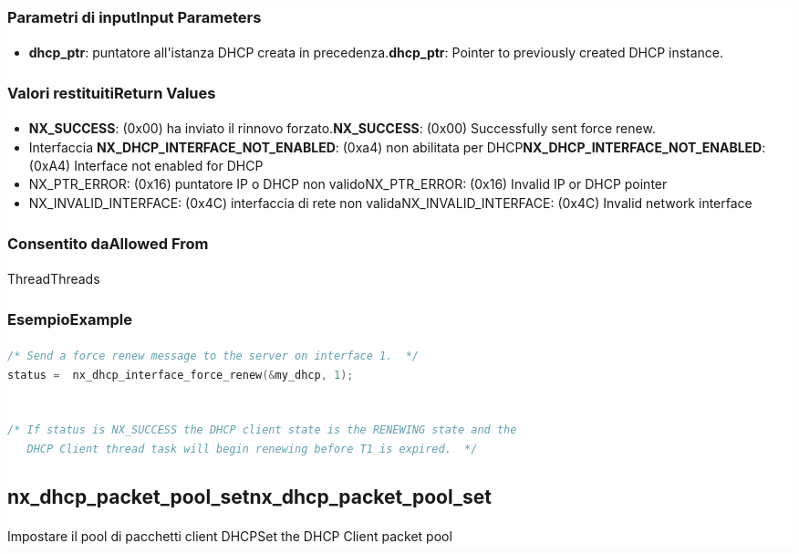 ### <a name="input-parameters"></a><span data-ttu-id="9c44a-294">Parametri di input</span><span class="sxs-lookup"><span data-stu-id="9c44a-294">Input Parameters</span></span>

- <span data-ttu-id="9c44a-295">**dhcp_ptr**: puntatore all'istanza DHCP creata in precedenza.</span><span class="sxs-lookup"><span data-stu-id="9c44a-295">**dhcp_ptr**: Pointer to previously created DHCP instance.</span></span>

### <a name="return-values"></a><span data-ttu-id="9c44a-296">Valori restituiti</span><span class="sxs-lookup"><span data-stu-id="9c44a-296">Return Values</span></span>

- <span data-ttu-id="9c44a-297">**NX_SUCCESS**: (0x00) ha inviato il rinnovo forzato.</span><span class="sxs-lookup"><span data-stu-id="9c44a-297">**NX_SUCCESS**: (0x00) Successfully sent force renew.</span></span>  
- <span data-ttu-id="9c44a-298">Interfaccia **NX_DHCP_INTERFACE_NOT_ENABLED**: (0xa4) non abilitata per DHCP</span><span class="sxs-lookup"><span data-stu-id="9c44a-298">**NX_DHCP_INTERFACE_NOT_ENABLED**: (0xA4) Interface not enabled for DHCP</span></span>
- <span data-ttu-id="9c44a-299">NX_PTR_ERROR: (0x16) puntatore IP o DHCP non valido</span><span class="sxs-lookup"><span data-stu-id="9c44a-299">NX_PTR_ERROR: (0x16) Invalid IP or DHCP pointer</span></span>
- <span data-ttu-id="9c44a-300">NX_INVALID_INTERFACE: (0x4C) interfaccia di rete non valida</span><span class="sxs-lookup"><span data-stu-id="9c44a-300">NX_INVALID_INTERFACE: (0x4C) Invalid network interface</span></span>

### <a name="allowed-from"></a><span data-ttu-id="9c44a-301">Consentito da</span><span class="sxs-lookup"><span data-stu-id="9c44a-301">Allowed From</span></span>

<span data-ttu-id="9c44a-302">Thread</span><span class="sxs-lookup"><span data-stu-id="9c44a-302">Threads</span></span>

### <a name="example"></a><span data-ttu-id="9c44a-303">Esempio</span><span class="sxs-lookup"><span data-stu-id="9c44a-303">Example</span></span>

```c
/* Send a force renew message to the server on interface 1.  */
status =  nx_dhcp_interface_force_renew(&my_dhcp, 1);


/* If status is NX_SUCCESS the DHCP client state is the RENEWING state and the    
   DHCP Client thread task will begin renewing before T1 is expired.  */
```

## <a name="nx_dhcp_packet_pool_set"></a><span data-ttu-id="9c44a-304">nx_dhcp_packet_pool_set</span><span class="sxs-lookup"><span data-stu-id="9c44a-304">nx_dhcp_packet_pool_set</span></span>

<span data-ttu-id="9c44a-305">Impostare il pool di pacchetti client DHCP</span><span class="sxs-lookup"><span data-stu-id="9c44a-305">Set the DHCP Client packet pool</span></span>
